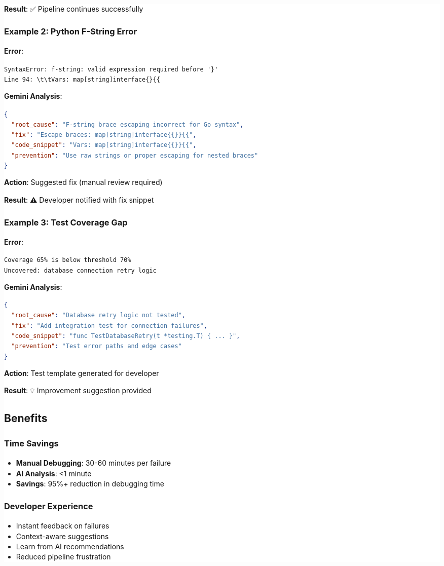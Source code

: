 **Result**: ✅ Pipeline continues successfully

### Example 2: Python F-String Error

**Error**:
```
SyntaxError: f-string: valid expression required before '}'
Line 94: \t\tVars: map[string]interface{}{{
```

**Gemini Analysis**:
```json
{
  "root_cause": "F-string brace escaping incorrect for Go syntax",
  "fix": "Escape braces: map[string]interface{{}}{{",
  "code_snippet": "Vars: map[string]interface{{}}{{",
  "prevention": "Use raw strings or proper escaping for nested braces"
}
```

**Action**: Suggested fix (manual review required)

**Result**: ⚠️ Developer notified with fix snippet

### Example 3: Test Coverage Gap

**Error**:
```
Coverage 65% is below threshold 70%
Uncovered: database connection retry logic
```

**Gemini Analysis**:
```json
{
  "root_cause": "Database retry logic not tested",
  "fix": "Add integration test for connection failures",
  "code_snippet": "func TestDatabaseRetry(t *testing.T) { ... }",
  "prevention": "Test error paths and edge cases"
}
```

**Action**: Test template generated for developer

**Result**: 💡 Improvement suggestion provided

## Benefits

### Time Savings
- **Manual Debugging**: 30-60 minutes per failure
- **AI Analysis**: <1 minute
- **Savings**: 95%+ reduction in debugging time

### Developer Experience
- Instant feedback on failures
- Context-aware suggestions
- Learn from AI recommendations
- Reduced pipeline frustration
